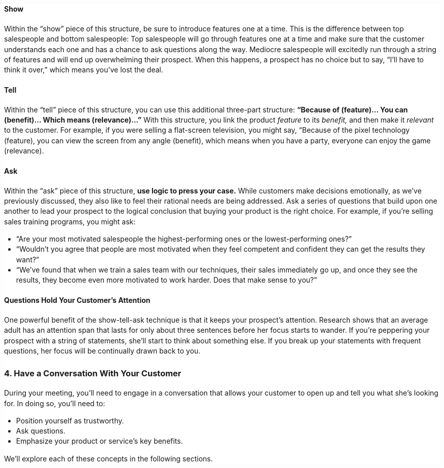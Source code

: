 #### Show

Within the “show” piece of this structure, be sure to introduce features one at a time. This is the difference between top salespeople and bottom salespeople: Top salespeople will go through features one at a time and make sure that the customer understands each one and has a chance to ask questions along the way. Mediocre salespeople will excitedly run through a string of features and will end up overwhelming their prospect. When this happens, a prospect has no choice but to say, “I’ll have to think it over,” which means you've lost the deal.

#### Tell

Within the “tell” piece of this structure, you can use this additional three-part structure: **“Because of (feature)… You can (benefit)… Which means (relevance)…”** With this structure, you link the product _feature_ to its _benefit,_ and then make it _relevant_ to the customer. For example, if you were selling a flat-screen television, you might say, “Because of the pixel technology (feature), you can view the screen from any angle (benefit), which means when you have a party, everyone can enjoy the game (relevance).

#### Ask

Within the “ask” piece of this structure, **use logic to press your case.** While customers make decisions emotionally, as we’ve previously discussed, they also like to feel their rational needs are being addressed. Ask a series of questions that build upon one another to lead your prospect to the logical conclusion that buying your product is the right choice. For example, if you’re selling sales training programs, you might ask:

  * “Are your most motivated salespeople the highest-performing ones or the lowest-performing ones?” 
  * “Wouldn’t you agree that people are most motivated when they feel competent and confident they can get the results they want?”
  * “We’ve found that when we train a sales team with our techniques, their sales immediately go up, and once they see the results, they become even more motivated to work harder. Does that make sense to you?” 



#### Questions Hold Your Customer’s Attention

One powerful benefit of the show-tell-ask technique is that it keeps your prospect’s attention. Research shows that an average adult has an attention span that lasts for only about three sentences before her focus starts to wander. If you’re peppering your prospect with a string of statements, she’ll start to think about something else. If you break up your statements with frequent questions, her focus will be continually drawn back to you.

### 4\. Have a Conversation With Your Customer

During your meeting, you’ll need to engage in a conversation that allows your customer to open up and tell you what she’s looking for. In doing so, you’ll need to:

  * Position yourself as trustworthy.
  * Ask questions.
  * Emphasize your product or service’s key benefits.



We’ll explore each of these concepts in the following sections.
